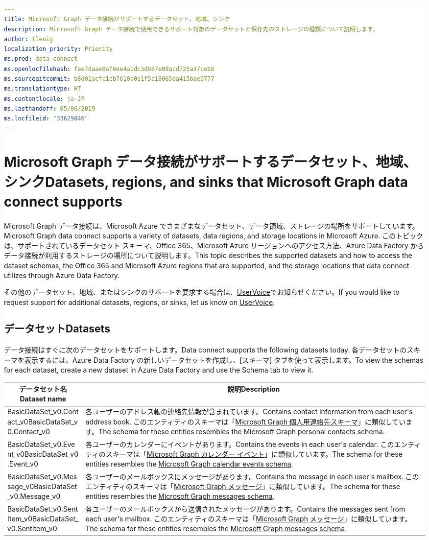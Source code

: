 ```yaml
---
title: Microsoft Graph データ接続がサポートするデータセット、地域、シンク
description: Microsoft Graph データ接続で使用できるサポート対象のデータセットと保存先のストレージの種類について説明します。
author: tlenig
localization_priority: Priority
ms.prod: data-connect
ms.openlocfilehash: fee7daae0af6ee4a1dc3d887e09acd725a37ceb8
ms.sourcegitcommit: b8d01acfc1cb7610a0e1f5c18065da415bae0777
ms.translationtype: HT
ms.contentlocale: ja-JP
ms.lasthandoff: 05/06/2019
ms.locfileid: "33629846"
---
```

# <a name="datasets-regions-and-sinks-that-microsoft-graph-data-connect-supports"></a><span data-ttu-id="ff7f2-103">Microsoft Graph データ接続がサポートするデータセット、地域、シンク</span><span class="sxs-lookup"><span data-stu-id="ff7f2-103">Datasets, regions, and sinks that Microsoft Graph data connect supports</span></span>

<span data-ttu-id="ff7f2-104">Microsoft Graph データ接続は、Microsoft Azure でさまざまなデータセット、データ領域、ストレージの場所をサポートしています。</span><span class="sxs-lookup"><span data-stu-id="ff7f2-104">Microsoft Graph data connect supports a variety of datasets, data regions, and storage locations in Microsoft Azure.</span></span> <span data-ttu-id="ff7f2-105">このトピックは、サポートされているデータセット スキーマ、Office 365、Microsoft Azure リージョンへのアクセス方法、Azure Data Factory からデータ接続が利用するストレージの場所について説明します。</span><span class="sxs-lookup"><span data-stu-id="ff7f2-105">This topic describes the supported datasets and how to access the dataset schemas, the Office 365 and Microsoft Azure regions that are supported, and the storage locations that data connect utilizes through Azure Data Factory.</span></span>

<span data-ttu-id="ff7f2-106">その他のデータセット、地域、またはシンクのサポートを要求する場合は、[UserVoice](https://microsoftgraph.uservoice.com/forums/920506-microsoft-graph-feature-requests?category_id=359581)でお知らせください。</span><span class="sxs-lookup"><span data-stu-id="ff7f2-106">If you would like to request support for additional datasets, regions, or sinks, let us know on [UserVoice](https://microsoftgraph.uservoice.com/forums/920506-microsoft-graph-feature-requests?category_id=359581).</span></span>

## <a name="datasets"></a><span data-ttu-id="ff7f2-107">データセット</span><span class="sxs-lookup"><span data-stu-id="ff7f2-107">Datasets</span></span>

<span data-ttu-id="ff7f2-108">データ接続はすぐに次のデータセットをサポートします。</span><span class="sxs-lookup"><span data-stu-id="ff7f2-108">Data connect supports the following datasets today.</span></span> <span data-ttu-id="ff7f2-109">各データセットのスキーマを表示するには、Azure Data Factory の新しいデータセットを作成し、[スキーマ] タブを使って表示します。</span><span class="sxs-lookup"><span data-stu-id="ff7f2-109">To view the schemas for each dataset, create a new dataset in Azure Data Factory and use the Schema tab to view it.</span></span> 

|<span data-ttu-id="ff7f2-110">データセット名</span><span class="sxs-lookup"><span data-stu-id="ff7f2-110">Dataset name</span></span>|<span data-ttu-id="ff7f2-111">説明</span><span class="sxs-lookup"><span data-stu-id="ff7f2-111">Description</span></span>|
|-------------|-----------|
|<span data-ttu-id="ff7f2-112">BasicDataSet_v0.Contact_v0</span><span class="sxs-lookup"><span data-stu-id="ff7f2-112">BasicDataSet_v0.Contact_v0</span></span>|<span data-ttu-id="ff7f2-113">各ユーザーのアドレス帳の連絡先情報が含まれています。</span><span class="sxs-lookup"><span data-stu-id="ff7f2-113">Contains contact information from each user's address book.</span></span> <span data-ttu-id="ff7f2-114">このエンティティのスキーマは「[Microsoft Graph 個人用連絡先スキーマ](https://developer.microsoft.com/ja-JP/graph/docs/api-reference/v1.0/resources/contact)」に類似しています。</span><span class="sxs-lookup"><span data-stu-id="ff7f2-114">The schema for these entities resembles the [Microsoft Graph personal contacts schema](https://developer.microsoft.com/ja-JP/graph/docs/api-reference/v1.0/resources/contact).</span></span>| 
|<span data-ttu-id="ff7f2-115">BasicDataSet_v0.Event_v0</span><span class="sxs-lookup"><span data-stu-id="ff7f2-115">BasicDataSet_v0.Event_v0</span></span>|<span data-ttu-id="ff7f2-116">各ユーザーのカレンダーにイベントがあります。</span><span class="sxs-lookup"><span data-stu-id="ff7f2-116">Contains the events in each user's calendar.</span></span> <span data-ttu-id="ff7f2-117">このエンティティのスキーマは「[Microsoft Graph カレンダー イベント](https://developer.microsoft.com/ja-JP/graph/docs/api-reference/v1.0/resources/event)」に類似しています。</span><span class="sxs-lookup"><span data-stu-id="ff7f2-117">The schema for these entities resembles the [Microsoft Graph calendar events schema](https://developer.microsoft.com/ja-JP/graph/docs/api-reference/v1.0/resources/event).</span></span>| 
|<span data-ttu-id="ff7f2-118">BasicDataSet_v0.Message_v0</span><span class="sxs-lookup"><span data-stu-id="ff7f2-118">BasicDataSet_v0.Message_v0</span></span>|<span data-ttu-id="ff7f2-119">各ユーザーのメールボックスにメッセージがあります。</span><span class="sxs-lookup"><span data-stu-id="ff7f2-119">Contains the message in each user's mailbox.</span></span> <span data-ttu-id="ff7f2-120">このエンティティのスキーマは「[Microsoft Graph メッセージ](https://developer.microsoft.com/ja-JP/graph/docs/api-reference/v1.0/resources/message)」に類似しています。</span><span class="sxs-lookup"><span data-stu-id="ff7f2-120">The schema for these entities resembles the [Microsoft Graph messages schema](https://developer.microsoft.com/ja-JP/graph/docs/api-reference/v1.0/resources/message).</span></span>| 
|<span data-ttu-id="ff7f2-121">BasicDataSet_v0.SentItem_v0</span><span class="sxs-lookup"><span data-stu-id="ff7f2-121">BasicDataSet_v0.SentItem_v0</span></span>|<span data-ttu-id="ff7f2-122">各ユーザーのメールボックスから送信されたメッセージがあります。</span><span class="sxs-lookup"><span data-stu-id="ff7f2-122">Contains the messages sent from each user's mailbox.</span></span> <span data-ttu-id="ff7f2-123">このエンティティのスキーマは「[Microsoft Graph メッセージ](https://developer.microsoft.com/ja-JP/graph/docs/api-reference/v1.0/resources/message)」に類似しています。</span><span class="sxs-lookup"><span data-stu-id="ff7f2-123">The schema for these entities resembles the [Microsoft Graph messages schema](https://developer.microsoft.com/ja-JP/graph/docs/api-reference/v1.0/resources/message).</span></span>| 